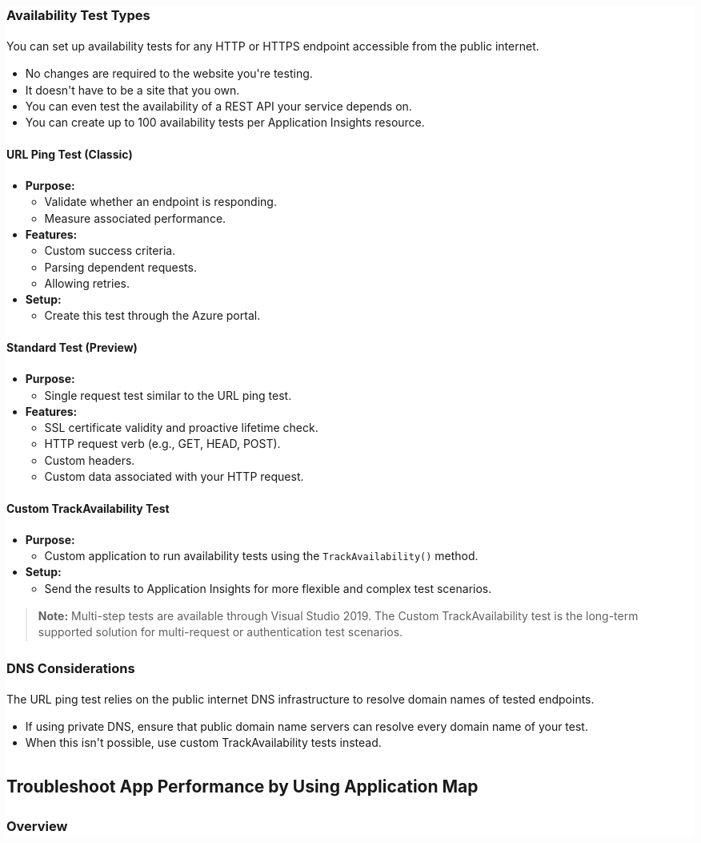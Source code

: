 ### Availability Test Types

You can set up availability tests for any HTTP or HTTPS endpoint accessible from the public internet.

- No changes are required to the website you're testing.
- It doesn't have to be a site that you own.
- You can even test the availability of a REST API your service depends on.
- You can create up to 100 availability tests per Application Insights resource.

#### URL Ping Test (Classic)

- **Purpose:**
  - Validate whether an endpoint is responding.
  - Measure associated performance.
- **Features:**
  - Custom success criteria.
  - Parsing dependent requests.
  - Allowing retries.
- **Setup:**
  - Create this test through the Azure portal.

#### Standard Test (Preview)

- **Purpose:**
  - Single request test similar to the URL ping test.
- **Features:**
  - SSL certificate validity and proactive lifetime check.
  - HTTP request verb (e.g., GET, HEAD, POST).
  - Custom headers.
  - Custom data associated with your HTTP request.

#### Custom TrackAvailability Test

- **Purpose:**
  - Custom application to run availability tests using the `TrackAvailability()` method.
- **Setup:**
  - Send the results to Application Insights for more flexible and complex test scenarios.

> **Note:** Multi-step tests are available through Visual Studio 2019. The Custom TrackAvailability test is the long-term supported solution for multi-request or authentication test scenarios.

### DNS Considerations

The URL ping test relies on the public internet DNS infrastructure to resolve domain names of tested endpoints.

- If using private DNS, ensure that public domain name servers can resolve every domain name of your test.
- When this isn't possible, use custom TrackAvailability tests instead.

## Troubleshoot App Performance by Using Application Map

### Overview
